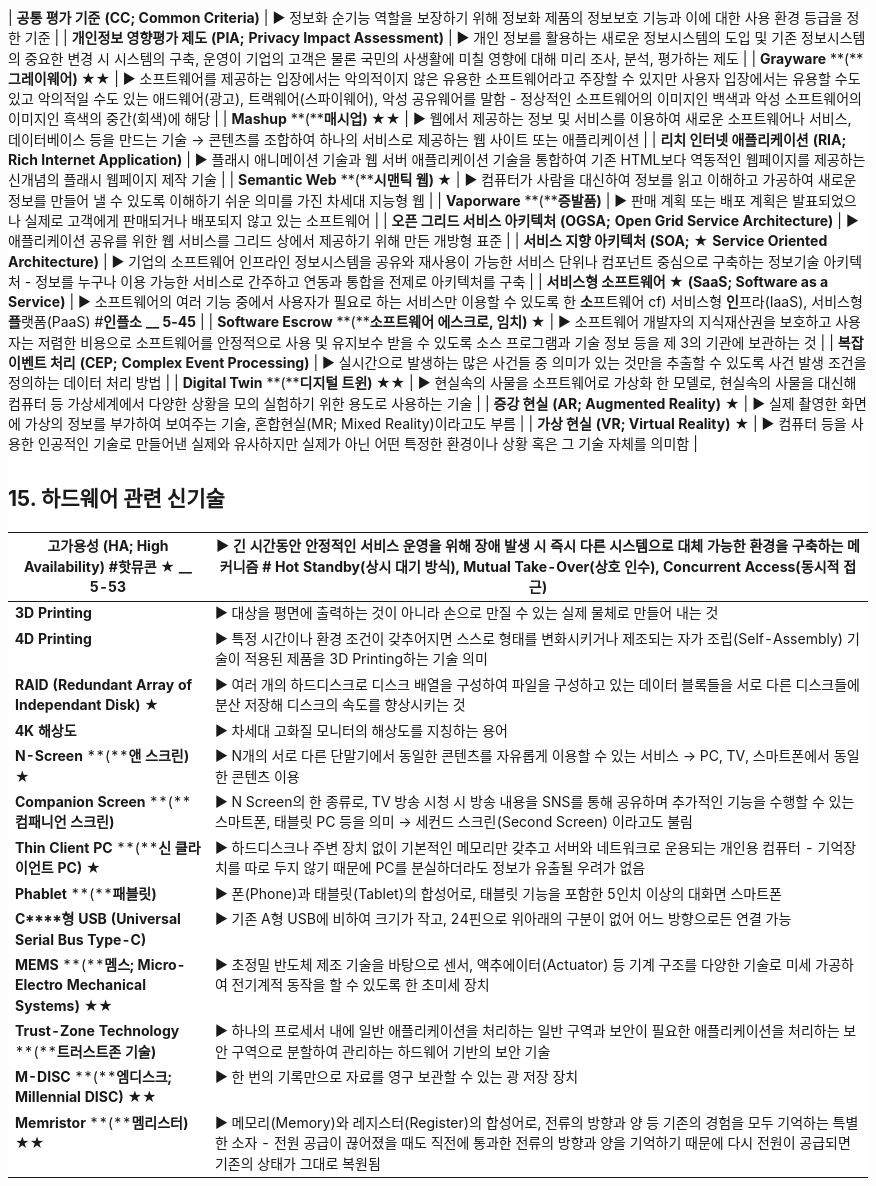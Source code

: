 | **공통 평가 기준**  **(CC; Common  Criteria)**               | ▶ 정보화 순기능 역할을 보장하기 위해 정보화  제품의 정보보호 기능과 이에 대한 사용 환경 등급을 정한 기준 |
| **개인정보 영향평가 제도**  **(PIA;**   **Privacy  Impact Assessment)** | ▶ 개인 정보를 활용하는 새로운 정보시스템의 도입  및 기존 정보시스템의 중요한 변경 시 시스템의 구축, 운영이 기업의 고객은 물론 국민의 사생활에  미칠 영향에 대해 미리 조사, 분석, 평가하는 제도 |
| **Grayware**  **(****그레이웨어) ★★**                        | ▶ 소프트웨어를 제공하는 입장에서는 악의적이지 않은  유용한 소프트웨어라고 주장할 수 있지만 사용자 입장에서는 유용할 수도 있고 악의적일 수도 있는 애드웨어(광고), 트랙웨어(스파이웨어), 악성 공유웨어를 말함  - 정상적인 소프트웨어의 이미지인 백색과 악성 소프트웨어의 이미지인 흑색의 중간(회색)에 해당 |
| **Mashup**  **(****매시업) ★★**                              | ▶ 웹에서 제공하는 정보 및 서비스를 이용하여  새로운 소프트웨어나 서비스, 데이터베이스 등을 만드는 기술  → 콘텐츠를 조합하여 하나의  서비스로 제공하는 웹 사이트 또는 애플리케이션 |
| **리치 인터넷 애플리케이션**  **(RIA; Rich  Internet Application)** | ▶ 플래시 애니메이션 기술과 웹 서버 애플리케이션  기술을 통합하여 기존 HTML보다 역동적인 웹페이지를 제공하는 신개념의 플래시 웹페이지 제작  기술 |
| **Semantic Web**  **(****시맨틱 웹) ★**                      | ▶ 컴퓨터가 사람을 대신하여 정보를 읽고 이해하고  가공하여 새로운 정보를 만들어 낼 수 있도록 이해하기 쉬운 의미를 가진 차세대 지능형 웹 |
| **Vaporware**  **(****증발품)**                              | ▶ 판매 계획 또는 배포 계획은 발표되었으나 실제로  고객에게 판매되거나 배포되지 않고 있는 소프트웨어 |
| **오픈 그리드 서비스 아키텍처**  **(OGSA;**   **Open Grid  Service Architecture)** | ▶ 애플리케이션 공유를 위한 웹 서비스를 그리드  상에서 제공하기 위해 만든 개방형 표준 |
| **서비스 지향 아키텍처**  **(SOA;** **★**  **Service  Oriented Architecture)** | ▶ 기업의 소프트웨어 인프라인 정보시스템을 공유와  재사용이 가능한 서비스 단위나 컴포넌트 중심으로 구축하는 정보기술 아키텍처  - 정보를 누구나 이용 가능한 서비스로 간주하고 연동과 통합을 전제로 아키텍처를 구축 |
| **서비스형 소프트웨어 ★**  **(SaaS;  Software as a Service)** | ▶ 소프트웨어의 여러 기능 중에서 사용자가  필요로 하는 서비스만 이용할 수 있도록 한 **소**프트웨어  cf) 서비스형 **인**프라(IaaS), 서비스형 **플**랫폼(PaaS)  #**인플소**  **__ 5-45** |
| **Software  Escrow**  **(****소프트웨어 에스크로, 임치) ★**  | ▶ 소프트웨어 개발자의 지식재산권을 보호하고 사용자는 저렴한 비용으로 소프트웨어를 안정적으로 사용  및 유지보수 받을 수 있도록 소스 프로그램과 기술 정보 등을 제 3의 기관에 보관하는 것 |
| **복잡 이벤트 처리**  **(CEP;**   **Complex  Event Processing)** | ▶ 실시간으로 발생하는 많은 사건들 중 의미가  있는 것만을 추출할 수 있도록 사건 발생 조건을 정의하는 데이터 처리 방법 |
| **Digital Twin**  **(****디지털 트윈) ★★**                   | ▶ 현실속의 사물을 소프트웨어로 가상화 한 모델로, 현실속의 사물을 대신해 컴퓨터 등 가상세계에서 다양한 상황을 모의 실험하기 위한 용도로 사용하는  기술 |
| **증강 현실**  **(AR;  Augmented Reality)** **★**            | ▶ 실제 촬영한 화면에 가상의 정보를 부가하여  보여주는 기술, 혼합현실(MR; Mixed Reality)이라고도  부름 |
| **가상 현실**  **(VR; Virtual  Reality)** **★**              | ▶ 컴퓨터 등을 사용한 인공적인 기술로 만들어낸  실제와 유사하지만 실제가 아닌 어떤 특정한 환경이나 상황 혹은 그 기술 자체를 의미함 |

## 15. 하드웨어 관련 신기술

| **고가용성**  **(HA; High  Availability)**      #**핫뮤콘**  **★ __ 5-53** | ▶ 긴 시간동안 안정적인 서비스 운영을 위해 장애  발생 시 즉시 다른 시스템으로 대체 가능한 환경을 구축하는 메커니즘  # **Hot** Standby(상시 대기 방식), **Mu**tual Take-Over(상호  인수), **Con**current Access(동시적 접근) |
| ------------------------------------------------------------ | ------------------------------------------------------------ |
| **3D Printing**                                              | ▶ 대상을 평면에 출력하는 것이 아니라 손으로 만질  수 있는 실제 물체로 만들어 내는 것 |
| **4D Printing**                                              | ▶ 특정 시간이나 환경 조건이 갖추어지면 스스로  형태를 변화시키거나 제조되는 자가 조립(Self-Assembly) 기술이 적용된 제품을 3D Printing하는 기술 의미 |
| **RAID**  **(Redundant Array of**  **Independant Disk)** **★** | ▶ 여러 개의 하드디스크로 디스크 배열을 구성하여  파일을 구성하고 있는 데이터 블록들을 서로 다른 디스크들에 분산 저장해 디스크의 속도를 향상시키는 것 |
| **4K** **해상도**                                            | ▶ 차세대 고화질 모니터의 해상도를 지칭하는 용어              |
| **N-Screen**  **(****앤 스크린) ★**                          | ▶ N개의  서로 다른 단말기에서 동일한 콘텐츠를 자유롭게 이용할 수 있는 서비스  → PC, TV, 스마트폰에서 동일한 콘텐츠 이용 |
| **Companion  Screen**  **(****컴패니언 스크린)**             | ▶ N  Screen의 한 종류로, TV 방송 시청 시 방송 내용을 SNS를 통해 공유하며 추가적인 기능을 수행할 수 있는 스마트폰, 태블릿  PC 등을 의미  → 세컨드 스크린(Second Screen) 이라고도  불림 |
| **Thin Client  PC**  **(****신 클라이언트 PC) ★**            | ▶ 하드디스크나 주변 장치 없이 기본적인 메모리만  갖추고 서버와 네트워크로 운용되는 개인용 컴퓨터  - 기억장치를 따로 두지 않기 때문에 PC를 분실하더라도  정보가 유출될 우려가 없음 |
| **Phablet**  **(****패블릿)**                                | ▶ 폰(Phone)과  태블릿(Tablet)의 합성어로, 태블릿 기능을  포함한 5인치 이상의 대화면 스마트폰 |
| **C****형 USB**  **(Universal Serial  Bus Type-C)**          | ▶ 기존 A형  USB에 비하여 크기가 작고, 24핀으로 위아래의 구분이  없어 어느 방향으로든 연결 가능 |
| **MEMS**  **(****멤스; Micro-Electro**  **Mechanical Systems)**  **★★** | ▶ 초정밀 반도체 제조 기술을 바탕으로 센서, 액추에이터(Actuator) 등 기계 구조를 다양한 기술로 미세 가공하여 전기계적 동작을 할 수 있도록 한 초미세  장치 |
| **Trust-Zone  Technology**  **(****트러스트존 기술)**        | ▶ 하나의 프로세서 내에 일반 애플리케이션을 처리하는 일반 구역과 보안이 필요한 애플리케이션을  처리하는 보안 구역으로 분할하여 관리하는 하드웨어 기반의 보안 기술 |
| **M-DISC**  **(****엠디스크;**  **Millennial  DISC)** **★★** | ▶ 한 번의 기록만으로 자료를 영구 보관할  수 있는 광 저장 장치 |
| **Memristor**  **(****멤리스터) ★★**                         | ▶ 메모리(Memory)와 레지스터(Register)의 합성어로, 전류의 방향과 양 등 기존의 경험을 모두 기억하는 특별한 소자  - 전원 공급이 끊어졌을 때도 직전에 통과한 전류의 방향과 양을 기억하기 때문에 다시 전원이 공급되면  기존의 상태가 그대로 복원됨 |
